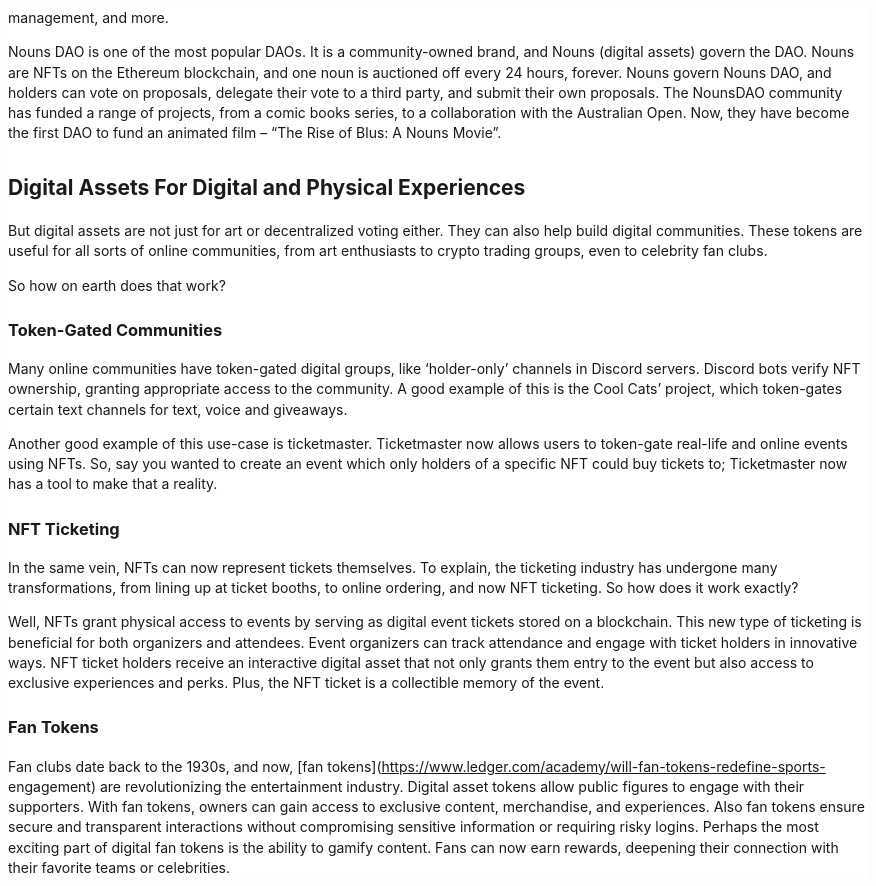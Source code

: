 management, and more.  
  
Nouns DAO is one of the most popular DAOs. It is a community-owned brand, and
Nouns (digital assets) govern the DAO. Nouns are NFTs on the Ethereum
blockchain, and one noun is auctioned off every 24 hours, forever. Nouns
govern Nouns DAO, and holders can vote on proposals, delegate their vote to a
third party, and submit their own proposals. The NounsDAO community has funded
a range of projects, from a comic books series, to a collaboration with the
Australian Open. Now, they have become the first DAO to fund an animated film
– “The Rise of Blus: A Nouns Movie”.  

## Digital Assets For Digital and Physical Experiences

But digital assets are not just for art or decentralized voting either. They
can also help build digital communities. These tokens are useful for all sorts
of online communities, from art enthusiasts to crypto trading groups, even to
celebrity fan clubs.

So how on earth does that work?

### Token-Gated Communities

Many online communities have token-gated digital groups, like ‘holder-only’
channels in Discord servers. Discord bots verify NFT ownership, granting
appropriate access to the community. A good example of this is the Cool Cats’
project, which token-gates certain text channels for text, voice and
giveaways.

Another good example of this use-case is ticketmaster. Ticketmaster now allows
users to token-gate real-life and online events using NFTs. So, say you wanted
to create an event which only holders of a specific NFT could buy tickets to;
Ticketmaster now has a tool to make that a reality.

### NFT Ticketing

In the same vein, NFTs can now represent tickets themselves. To explain, the
ticketing industry has undergone many transformations, from lining up at
ticket booths, to online ordering, and now NFT ticketing. So how does it work
exactly?

Well, NFTs grant physical access to events by serving as digital event tickets
stored on a blockchain. This new type of ticketing is beneficial for both
organizers and attendees. Event organizers can track attendance and engage
with ticket holders in innovative ways. NFT ticket holders receive an
interactive digital asset that not only grants them entry to the event but
also access to exclusive experiences and perks. Plus, the NFT ticket is a
collectible memory of the event.

### Fan Tokens

Fan clubs date back to the 1930s, and now, [fan
tokens](https://www.ledger.com/academy/will-fan-tokens-redefine-sports-
engagement) are revolutionizing the entertainment industry. Digital asset
tokens allow public figures to engage with their supporters. With fan tokens,
owners can gain access to exclusive content, merchandise, and experiences.
Also fan tokens ensure secure and transparent interactions without
compromising sensitive information or requiring risky logins. Perhaps the most
exciting part of digital fan tokens is the ability to gamify content. Fans can
now earn rewards, deepening their connection with their favorite teams or
celebrities.
